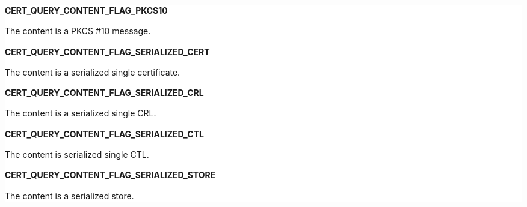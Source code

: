 </td>
</tr>
<tr>
<td width="40%"><a id="CERT_QUERY_CONTENT_FLAG_PKCS10"></a><a id="cert_query_content_flag_pkcs10"></a><dl>
<dt><b>CERT_QUERY_CONTENT_FLAG_PKCS10</b></dt>
</dl>
</td>
<td width="60%">
The content is a PKCS #10 message.

</td>
</tr>
<tr>
<td width="40%"><a id="CERT_QUERY_CONTENT_FLAG_SERIALIZED_CERT"></a><a id="cert_query_content_flag_serialized_cert"></a><dl>
<dt><b>CERT_QUERY_CONTENT_FLAG_SERIALIZED_CERT</b></dt>
</dl>
</td>
<td width="60%">
The content is a serialized single
certificate.

</td>
</tr>
<tr>
<td width="40%"><a id="CERT_QUERY_CONTENT_FLAG_SERIALIZED_CRL"></a><a id="cert_query_content_flag_serialized_crl"></a><dl>
<dt><b>CERT_QUERY_CONTENT_FLAG_SERIALIZED_CRL</b></dt>
</dl>
</td>
<td width="60%">
The content is a serialized single CRL.

</td>
</tr>
<tr>
<td width="40%"><a id="CERT_QUERY_CONTENT_FLAG_SERIALIZED_CTL"></a><a id="cert_query_content_flag_serialized_ctl"></a><dl>
<dt><b>CERT_QUERY_CONTENT_FLAG_SERIALIZED_CTL</b></dt>
</dl>
</td>
<td width="60%">
The content is serialized single CTL.

</td>
</tr>
<tr>
<td width="40%"><a id="CERT_QUERY_CONTENT_FLAG_SERIALIZED_STORE"></a><a id="cert_query_content_flag_serialized_store"></a><dl>
<dt><b>CERT_QUERY_CONTENT_FLAG_SERIALIZED_STORE</b></dt>
</dl>
</td>
<td width="60%">
The content is a serialized store.
